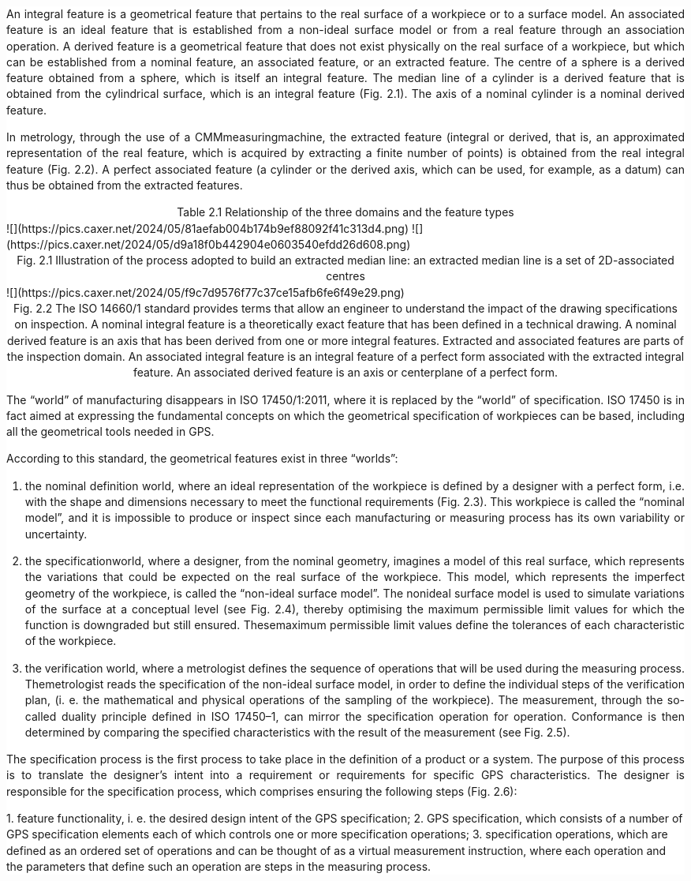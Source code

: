 <p align="justify">An integral feature is a geometrical feature that pertains to the real surface of a workpiece or to a surface model. An associated feature is an ideal feature that is established from a non-ideal surface model or from a real feature through an association operation. A derived feature is a geometrical feature that does not exist physically on the real surface of a workpiece, but which can be established from a nominal feature, an associated feature, or an extracted feature. The centre of a sphere is a derived feature obtained from a sphere, which is itself an integral feature. The median line of a cylinder is a derived feature that is obtained from the cylindrical surface, which is an integral feature (Fig. 2.1). The axis of a nominal cylinder is a nominal derived feature.</p>
<p align="justify">In metrology, through the use of a CMMmeasuringmachine, the extracted feature (integral or derived, that is, an approximated representation of the real feature, which is acquired by extracting a finite number of points) is obtained from the real integral feature (Fig. 2.2). A perfect associated feature (a cylinder or the derived axis, which can be used, for example, as a datum) can thus be obtained from the extracted features.</p>
<center>Table 2.1 Relationship of the three domains and the feature types</center>
![](https://pics.caxer.net/2024/05/81aefab004b174b9ef88092f41c313d4.png)
![](https://pics.caxer.net/2024/05/d9a18f0b442904e0603540efdd26d608.png)
<center>Fig. 2.1 Illustration of the process adopted to build an extracted median line: an extracted median line is a set of 2D-associated centres</center>
![](https://pics.caxer.net/2024/05/f9c7d9576f77c37ce15afb6fe6f49e29.png)
<center>Fig. 2.2 The ISO 14660/1 standard provides terms that allow an engineer to understand the impact of the drawing specifications on inspection. A nominal integral feature is a theoretically exact feature that has been defined in a technical drawing. A nominal derived feature is an axis that has been derived from one or more integral features. Extracted and associated features are parts of the inspection domain. An associated integral feature is an integral feature of a perfect form associated with the extracted integral feature. An associated derived feature is an axis or centerplane of a perfect form.</center>
<p align="justify">The “world” of manufacturing disappears in ISO 17450/1:2011, where it is replaced by the “world” of specification. ISO 17450 is in fact aimed at expressing the fundamental concepts on which the geometrical specification of workpieces can be based, including all the geometrical tools needed in GPS.</p>
According to this standard, the geometrical features exist in three “worlds”:

1. <p align="justify">the nominal definition world, where an ideal representation of the workpiece is defined by a designer with a perfect form, i.e. with the shape and dimensions necessary to meet the functional requirements (Fig. 2.3). This workpiece is called the “nominal model”, and it is impossible to produce or inspect since each manufacturing or measuring process has its own variability or uncertainty.</p>
2. <p align="justify">the specificationworld, where a designer, from the nominal geometry, imagines a model of this real surface, which represents the variations that could be expected on the real surface of the workpiece. This model, which represents the imperfect geometry of the workpiece, is called the “non-ideal surface model”. The nonideal surface model is used to simulate variations of the surface at a conceptual level (see Fig. 2.4), thereby optimising the maximum permissible limit values for which the function is downgraded but still ensured. Thesemaximum permissible limit values define the tolerances of each characteristic of the workpiece.</p>
3.  <p align="justify">the verification world, where a metrologist defines the sequence of operations that will be used during the measuring process. Themetrologist reads the specification of the non-ideal surface model, in order to define the individual steps of the verification plan, (i. e. the mathematical and physical operations of the sampling of the workpiece). The measurement, through the so-called duality principle defined in ISO 17450–1, can mirror the specification operation for operation. Conformance is then determined by comparing the specified characteristics with the result of the measurement (see Fig. 2.5).</p>
<p align="justify">The specification process is the first process to take place in the definition of a product or a system. The purpose of this process is to translate the designer’s intent into a requirement or requirements for specific GPS characteristics. The designer is responsible for the specification process, which comprises ensuring the following steps (Fig. 2.6):</p>
1.  feature functionality, i. e. the desired design intent of the GPS specification;
2.  GPS specification, which consists of a number of GPS specification elements each of which controls one or more specification operations;
3. specification operations, which are defined as an ordered set of operations and can be thought of as a virtual measurement instruction, where each operation and the parameters that define such an operation are steps in the measuring process.